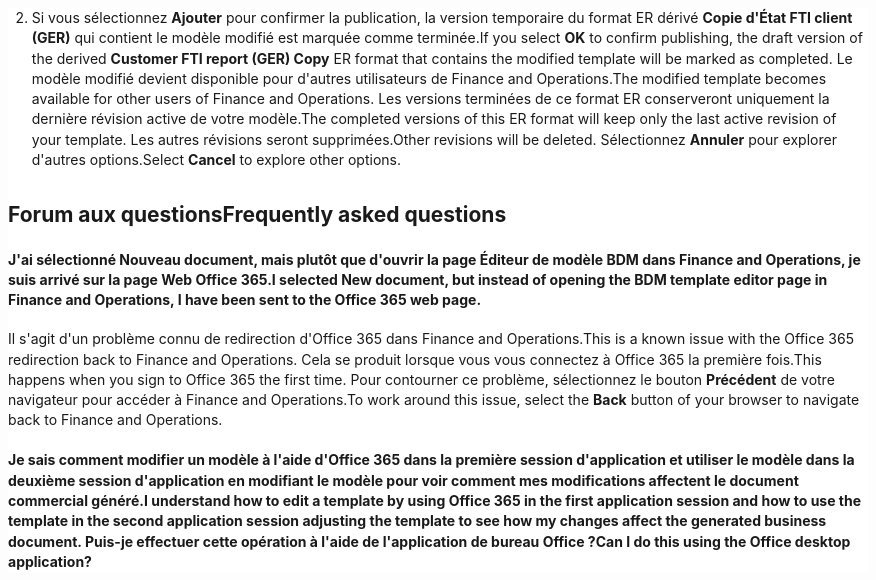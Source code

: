 2. <span data-ttu-id="98511-376">Si vous sélectionnez **Ajouter** pour confirmer la publication, la version temporaire du format ER dérivé **Copie d'État FTI client (GER)** qui contient le modèle modifié est marquée comme terminée.</span><span class="sxs-lookup"><span data-stu-id="98511-376">If you select **OK** to confirm publishing, the draft version of the derived **Customer FTI report (GER) Copy** ER format that contains the modified template will be marked as completed.</span></span> <span data-ttu-id="98511-377">Le modèle modifié devient disponible pour d'autres utilisateurs de Finance and Operations.</span><span class="sxs-lookup"><span data-stu-id="98511-377">The modified template becomes available for other users of Finance and Operations.</span></span> <span data-ttu-id="98511-378">Les versions terminées de ce format ER conserveront uniquement la dernière révision active de votre modèle.</span><span class="sxs-lookup"><span data-stu-id="98511-378">The completed versions of this ER format will keep only the last active revision of your template.</span></span> <span data-ttu-id="98511-379">Les autres révisions seront supprimées.</span><span class="sxs-lookup"><span data-stu-id="98511-379">Other revisions will be deleted.</span></span> <span data-ttu-id="98511-380">Sélectionnez **Annuler** pour explorer d'autres options.</span><span class="sxs-lookup"><span data-stu-id="98511-380">Select **Cancel** to explore other options.</span></span>

## <a name="frequently-asked-questions"></a><span data-ttu-id="98511-381">Forum aux questions</span><span class="sxs-lookup"><span data-stu-id="98511-381">Frequently asked questions</span></span>

#### <a name="i-selected-new-document-but-instead-of-opening-the-bdm-template-editor-page-in-finance-and-operations-i-have-been-sent-to-the-office-365-web-page"></a><span data-ttu-id="98511-382">J'ai sélectionné **Nouveau document**, mais plutôt que d'ouvrir la page **Éditeur de modèle BDM** dans Finance and Operations, je suis arrivé sur la page Web Office 365.</span><span class="sxs-lookup"><span data-stu-id="98511-382">I selected **New document**, but instead of opening the **BDM template editor** page in Finance and Operations, I have been sent to the Office 365 web page.</span></span>
<span data-ttu-id="98511-383">Il s'agit d'un problème connu de redirection d'Office 365 dans Finance and Operations.</span><span class="sxs-lookup"><span data-stu-id="98511-383">This is a known issue with the Office 365 redirection back to Finance and Operations.</span></span> <span data-ttu-id="98511-384">Cela se produit lorsque vous vous connectez à Office 365 la première fois.</span><span class="sxs-lookup"><span data-stu-id="98511-384">This happens when you sign to Office 365 the first time.</span></span> <span data-ttu-id="98511-385">Pour contourner ce problème, sélectionnez le bouton **Précédent** de votre navigateur pour accéder à Finance and Operations.</span><span class="sxs-lookup"><span data-stu-id="98511-385">To work around this issue, select the **Back** button of your browser to navigate back to Finance and Operations.</span></span>

#### <a name="i-understand-how-to-edit-a-template-by-using-office-365-in-the-first-application-session-and-how-to-use-the-template-in-the-second-application-session-adjusting-the-template-to-see-how-my-changes-affect-the-generated-business-document-can-i-do-this-using-the-office-desktop-application"></a><span data-ttu-id="98511-386">Je sais comment modifier un modèle à l'aide d'Office 365 dans la première session d'application et utiliser le modèle dans la deuxième session d'application en modifiant le modèle pour voir comment mes modifications affectent le document commercial généré.</span><span class="sxs-lookup"><span data-stu-id="98511-386">I understand how to edit a template by using Office 365 in the first application session and how to use the template in the second application session adjusting the template to see how my changes affect the generated business document.</span></span> <span data-ttu-id="98511-387">Puis-je effectuer cette opération à l'aide de l'application de bureau Office ?</span><span class="sxs-lookup"><span data-stu-id="98511-387">Can I do this using the Office desktop application?</span></span>